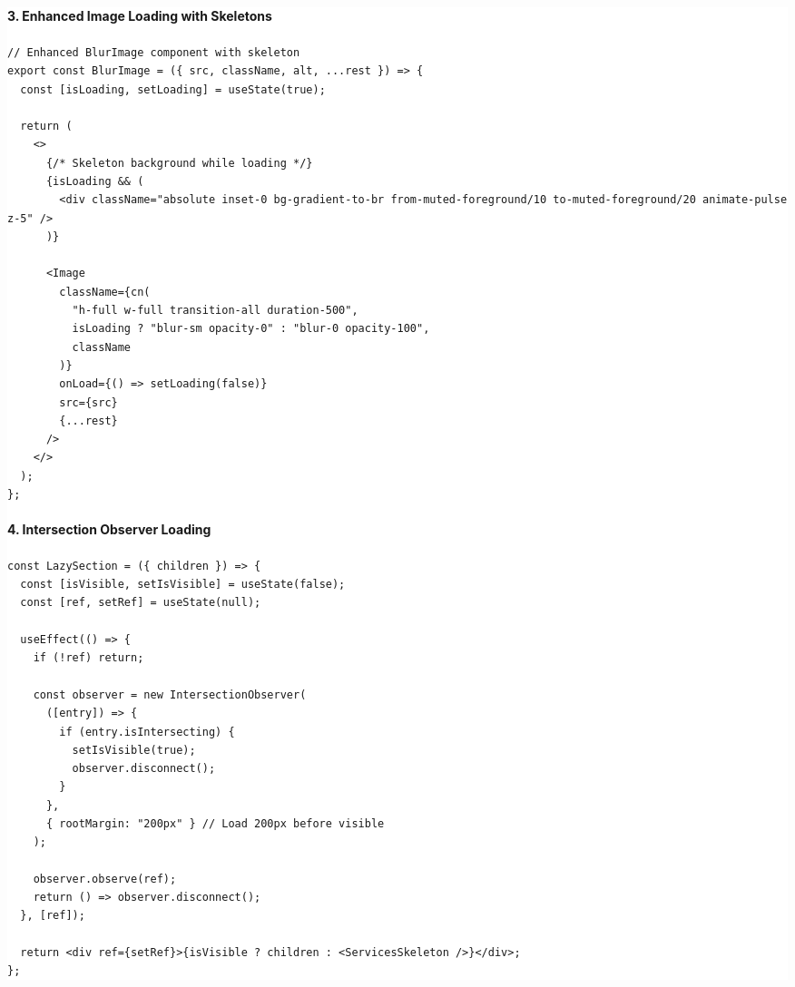 #### 3. Enhanced Image Loading with Skeletons

```tsx
// Enhanced BlurImage component with skeleton
export const BlurImage = ({ src, className, alt, ...rest }) => {
  const [isLoading, setLoading] = useState(true);

  return (
    <>
      {/* Skeleton background while loading */}
      {isLoading && (
        <div className="absolute inset-0 bg-gradient-to-br from-muted-foreground/10 to-muted-foreground/20 animate-pulse z-5" />
      )}

      <Image
        className={cn(
          "h-full w-full transition-all duration-500",
          isLoading ? "blur-sm opacity-0" : "blur-0 opacity-100",
          className
        )}
        onLoad={() => setLoading(false)}
        src={src}
        {...rest}
      />
    </>
  );
};
```

#### 4. Intersection Observer Loading

```tsx
const LazySection = ({ children }) => {
  const [isVisible, setIsVisible] = useState(false);
  const [ref, setRef] = useState(null);

  useEffect(() => {
    if (!ref) return;

    const observer = new IntersectionObserver(
      ([entry]) => {
        if (entry.isIntersecting) {
          setIsVisible(true);
          observer.disconnect();
        }
      },
      { rootMargin: "200px" } // Load 200px before visible
    );

    observer.observe(ref);
    return () => observer.disconnect();
  }, [ref]);

  return <div ref={setRef}>{isVisible ? children : <ServicesSkeleton />}</div>;
};
```
